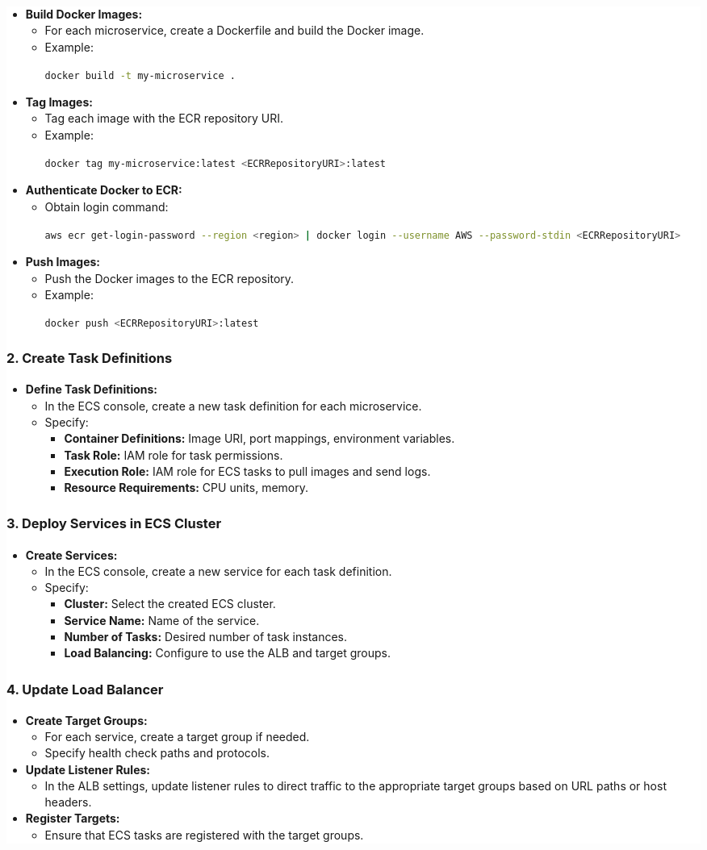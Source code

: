 - **Build Docker Images:**
    - For each microservice, create a Dockerfile and build the Docker image.
    - Example:
      ```bash
      docker build -t my-microservice .
      ```
- **Tag Images:**
    - Tag each image with the ECR repository URI.
    - Example:
      ```bash
      docker tag my-microservice:latest <ECRRepositoryURI>:latest
      ```
- **Authenticate Docker to ECR:**
    - Obtain login command:
      ```bash
      aws ecr get-login-password --region <region> | docker login --username AWS --password-stdin <ECRRepositoryURI>
      ```
- **Push Images:**
    - Push the Docker images to the ECR repository.
    - Example:
      ```bash
      docker push <ECRRepositoryURI>:latest
      ```

### 2. Create Task Definitions

- **Define Task Definitions:**
    - In the ECS console, create a new task definition for each microservice.
    - Specify:
        - **Container Definitions:** Image URI, port mappings, environment variables.
        - **Task Role:** IAM role for task permissions.
        - **Execution Role:** IAM role for ECS tasks to pull images and send logs.
        - **Resource Requirements:** CPU units, memory.

### 3. Deploy Services in ECS Cluster

- **Create Services:**
    - In the ECS console, create a new service for each task definition.
    - Specify:
        - **Cluster:** Select the created ECS cluster.
        - **Service Name:** Name of the service.
        - **Number of Tasks:** Desired number of task instances.
        - **Load Balancing:** Configure to use the ALB and target groups.

### 4. Update Load Balancer

- **Create Target Groups:**
    - For each service, create a target group if needed.
    - Specify health check paths and protocols.
- **Update Listener Rules:**
    - In the ALB settings, update listener rules to direct traffic to the appropriate target groups based on URL paths or host headers.
- **Register Targets:**
    - Ensure that ECS tasks are registered with the target groups.

